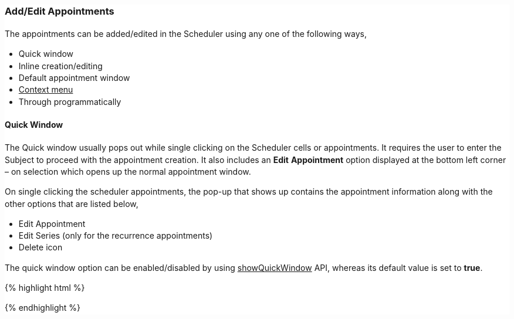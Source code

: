 ### Add/Edit Appointments

The appointments can be added/edited in the Scheduler using any one of the following ways,

* Quick window
* Inline creation/editing
* Default appointment window
* [Context menu](/js/schedule/context-menu)
* Through programmatically

#### Quick Window

The Quick window usually pops out while single clicking on the Scheduler cells or appointments. It requires the user to enter the Subject to proceed with the appointment creation. It also includes an **Edit** **Appointment** option displayed at the bottom left corner – on selection which opens up the normal appointment window.

On single clicking the scheduler appointments, the pop-up that shows up contains the appointment information along with the other options that are listed below,

* Edit Appointment
* Edit Series (only for the recurrence appointments)
* Delete icon

The quick window option can be enabled/disabled by using [showQuickWindow](/api/js/ejschedule#members:showquickwindow) API, whereas its default value is set to **true**.

{% highlight html %}


<div id="schedule"></div>

<script>
$(function() {
    $("#schedule").ejSchedule({
        //disables the quick window 
        showQuickWindow: false,
        currentDate: new Date(2015, 11, 7),
        appointmentSettings: {
            //Array of JSON data configure in dataSource
            dataSource: [{
                Id: 1,
                Subject: "Music Class",
                StartTime: new Date("2015/11/7 06:00 AM"),
                EndTime: new Date("2015/11/7 07:00 AM")
            }, {
                Id: 2,
                Subject: "School",
                StartTime: new Date("2015/11/7 9:00 AM"),
                EndTime: new Date("2015/11/7 02:30 PM")
            }]
        }
    });
});
</script>

{% endhighlight %}
